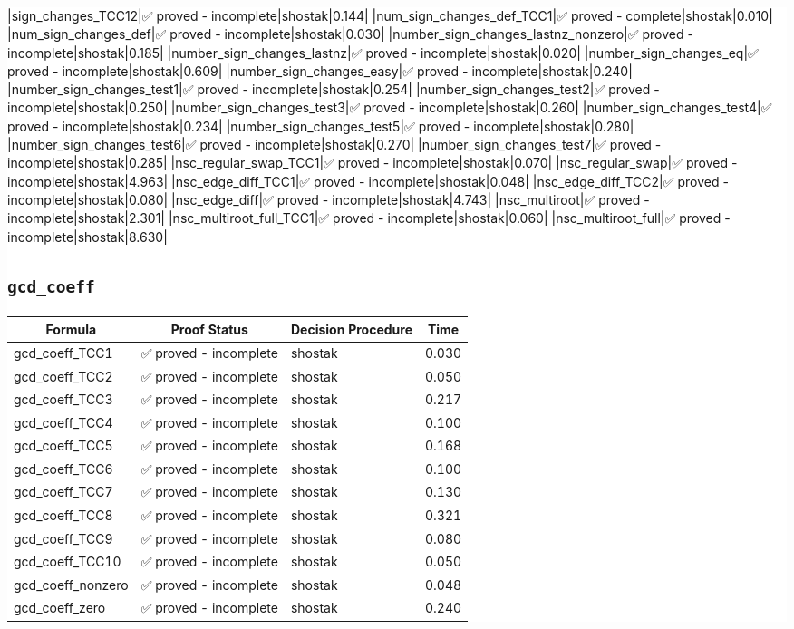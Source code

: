 |sign_changes_TCC12|✅ proved - incomplete|shostak|0.144|
|num_sign_changes_def_TCC1|✅ proved - complete|shostak|0.010|
|num_sign_changes_def|✅ proved - incomplete|shostak|0.030|
|number_sign_changes_lastnz_nonzero|✅ proved - incomplete|shostak|0.185|
|number_sign_changes_lastnz|✅ proved - incomplete|shostak|0.020|
|number_sign_changes_eq|✅ proved - incomplete|shostak|0.609|
|number_sign_changes_easy|✅ proved - incomplete|shostak|0.240|
|number_sign_changes_test1|✅ proved - incomplete|shostak|0.254|
|number_sign_changes_test2|✅ proved - incomplete|shostak|0.250|
|number_sign_changes_test3|✅ proved - incomplete|shostak|0.260|
|number_sign_changes_test4|✅ proved - incomplete|shostak|0.234|
|number_sign_changes_test5|✅ proved - incomplete|shostak|0.280|
|number_sign_changes_test6|✅ proved - incomplete|shostak|0.270|
|number_sign_changes_test7|✅ proved - incomplete|shostak|0.285|
|nsc_regular_swap_TCC1|✅ proved - incomplete|shostak|0.070|
|nsc_regular_swap|✅ proved - incomplete|shostak|4.963|
|nsc_edge_diff_TCC1|✅ proved - incomplete|shostak|0.048|
|nsc_edge_diff_TCC2|✅ proved - incomplete|shostak|0.080|
|nsc_edge_diff|✅ proved - incomplete|shostak|4.743|
|nsc_multiroot|✅ proved - incomplete|shostak|2.301|
|nsc_multiroot_full_TCC1|✅ proved - incomplete|shostak|0.060|
|nsc_multiroot_full|✅ proved - incomplete|shostak|8.630|

## `gcd_coeff`

| Formula | Proof Status | Decision Procedure | Time |
| ---     | ---          | ---                | ---  |
|gcd_coeff_TCC1|✅ proved - incomplete|shostak|0.030|
|gcd_coeff_TCC2|✅ proved - incomplete|shostak|0.050|
|gcd_coeff_TCC3|✅ proved - incomplete|shostak|0.217|
|gcd_coeff_TCC4|✅ proved - incomplete|shostak|0.100|
|gcd_coeff_TCC5|✅ proved - incomplete|shostak|0.168|
|gcd_coeff_TCC6|✅ proved - incomplete|shostak|0.100|
|gcd_coeff_TCC7|✅ proved - incomplete|shostak|0.130|
|gcd_coeff_TCC8|✅ proved - incomplete|shostak|0.321|
|gcd_coeff_TCC9|✅ proved - incomplete|shostak|0.080|
|gcd_coeff_TCC10|✅ proved - incomplete|shostak|0.050|
|gcd_coeff_nonzero|✅ proved - incomplete|shostak|0.048|
|gcd_coeff_zero|✅ proved - incomplete|shostak|0.240|